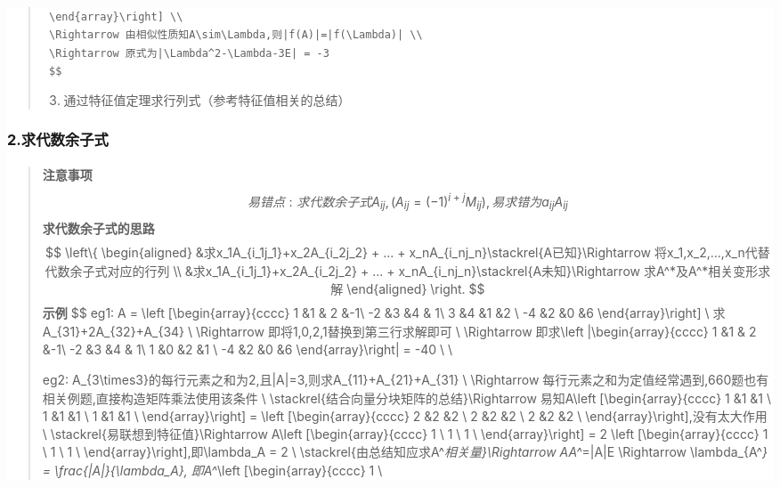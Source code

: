>      \end{array}\right] \\
>      \Rightarrow 由相似性质知A\sim\Lambda,则|f(A)|=|f(\Lambda)| \\
>      \Rightarrow 原式为|\Lambda^2-\Lambda-3E| = -3
>      $$
>      
>   
>   3. 通过特征值定理求行列式（参考特征值相关的总结）



### 2.求代数余子式

> **注意事项**
> $$
> 易错点:求代数余子式A_{ij},(A_{ij}=(-1)^{i+j}M_{ij}),易求错为a_{ij}A_{ij}
> $$
> **求代数余子式的思路**
> $$
> \left\{
> \begin{aligned}
> &求x_1A_{i_1j_1}+x_2A_{i_2j_2} + ... + x_nA_{i_nj_n}\stackrel{A已知}\Rightarrow 将x_1,x_2,...,x_n代替代数余子式对应的行列 \\
> &求x_1A_{i_1j_1}+x_2A_{i_2j_2} + ... + x_nA_{i_nj_n}\stackrel{A未知}\Rightarrow 求A^*及A^*相关变形求解
> \end{aligned}
> \right.
> $$
> **示例**
> $$
> eg1: A = \left [\begin{array}{cccc}
> 1 &1 & 2 &-1\\
> -2 &3 &4 & 1\\
> 3 &4 &1 &2 \\
> -4 &2 &0 &6
> \end{array}\right] \ 求A_{31}+2A_{32}+A_{34} \\
> \Rightarrow 即将1,0,2,1替换到第三行求解即可 \\
> \Rightarrow 即求\left |\begin{array}{cccc}
> 1 &1 & 2 &-1\\
> -2 &3 &4 & 1\\
> 1 &0 &2 &1 \\
> -4 &2 &0 &6
> \end{array}\right| = -40 \\ \\
> 
> eg2: A_{3\times3}的每行元素之和为2,且|A|=3,则求A_{11}+A_{21}+A_{31} \\
> \Rightarrow 每行元素之和为定值经常遇到,660题也有相关例题,直接构造矩阵乘法使用该条件 \\
> \stackrel{结合向量分块矩阵的总结}\Rightarrow 易知A\left [\begin{array}{cccc}
> 1 &1 &1 \\
> 1 &1 &1 \\
> 1 &1 &1 \\
> \end{array}\right] = \left [\begin{array}{cccc}
> 2 &2 &2 \\
> 2 &2 &2 \\
> 2 &2 &2 \\
> \end{array}\right],没有太大作用 \\
> \stackrel{易联想到特征值}\Rightarrow A\left [\begin{array}{cccc}
> 1 \\
> 1 \\
> 1 \\
> \end{array}\right] = 2 \left [\begin{array}{cccc}
> 1 \\
> 1 \\
> 1 \\
> \end{array}\right],即\lambda_A = 2 \\
> \stackrel{由总结知应求A^*相关量}\Rightarrow AA^*=|A|E \Rightarrow \lambda_{A^*} = \frac{|A|}{\lambda_A}, 即A^*\left [\begin{array}{cccc}
> 1 \\